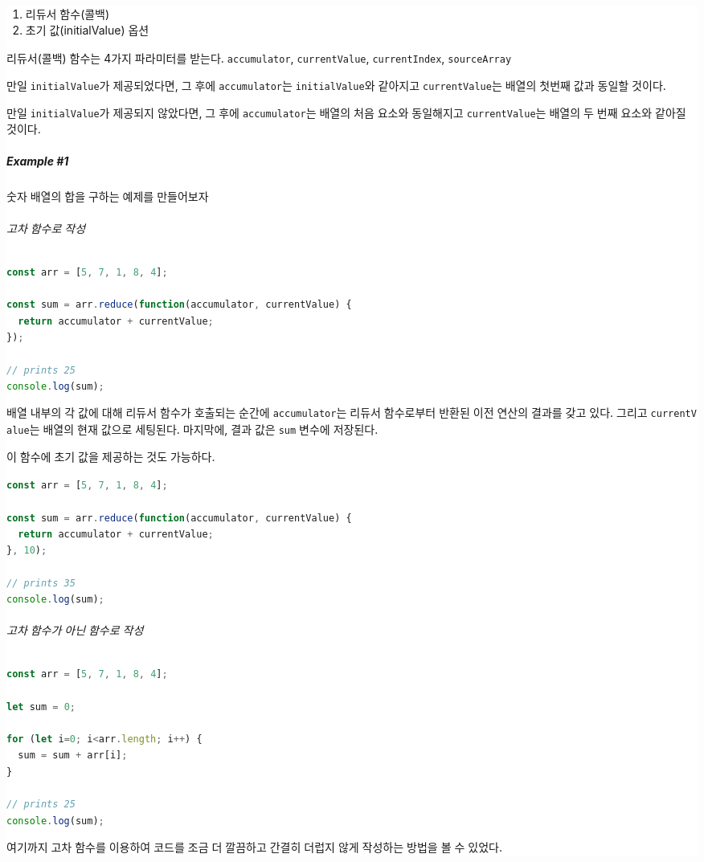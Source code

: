 1. 리듀서 함수(콜백)
2. 초기 값(initialValue) 옵션

리듀서(콜백) 함수는 4가지 파라미터를 받는다.
`accumulator`, `currentValue`, `currentIndex`, `sourceArray`

만일 `initialValue`가 제공되었다면, 그 후에 `accumulator`는 `initialValue`와 같아지고 `currentValue`는 배열의 첫번째 값과 동일할 것이다.

만일 `initialValue`가 제공되지 않았다면, 그 후에 `accumulator`는 배열의 처음 요소와 동일해지고 `currentValue`는 배열의 두 번째 요소와 같아질 것이다.

##### Example #1

숫자 배열의 합을 구하는 예제를 만들어보자

###### 고차 함수로 작성


```js
const arr = [5, 7, 1, 8, 4];

const sum = arr.reduce(function(accumulator, currentValue) {
  return accumulator + currentValue;
});

// prints 25
console.log(sum);
```

배열 내부의 각 값에 대해 리듀서 함수가 호출되는 순간에 `accumulator`는 리듀서 함수로부터 반환된 이전 연산의 결과를 갖고 있다. 그리고 `currentValue`는 배열의 현재 값으로 세팅된다. 마지막에, 결과 값은 `sum` 변수에 저장된다.

이 함수에 초기 값을 제공하는 것도 가능하다.

```js
const arr = [5, 7, 1, 8, 4];

const sum = arr.reduce(function(accumulator, currentValue) {
  return accumulator + currentValue;
}, 10);

// prints 35
console.log(sum);
```

###### 고차 함수가 아닌 함수로 작성

```js
const arr = [5, 7, 1, 8, 4];

let sum = 0;

for (let i=0; i<arr.length; i++) {
  sum = sum + arr[i];
}

// prints 25
console.log(sum);
```

여기까지 고차 함수를 이용하여 코드를 조금 더 깔끔하고 간결히 더럽지 않게 작성하는 방법을 볼 수 있었다.

